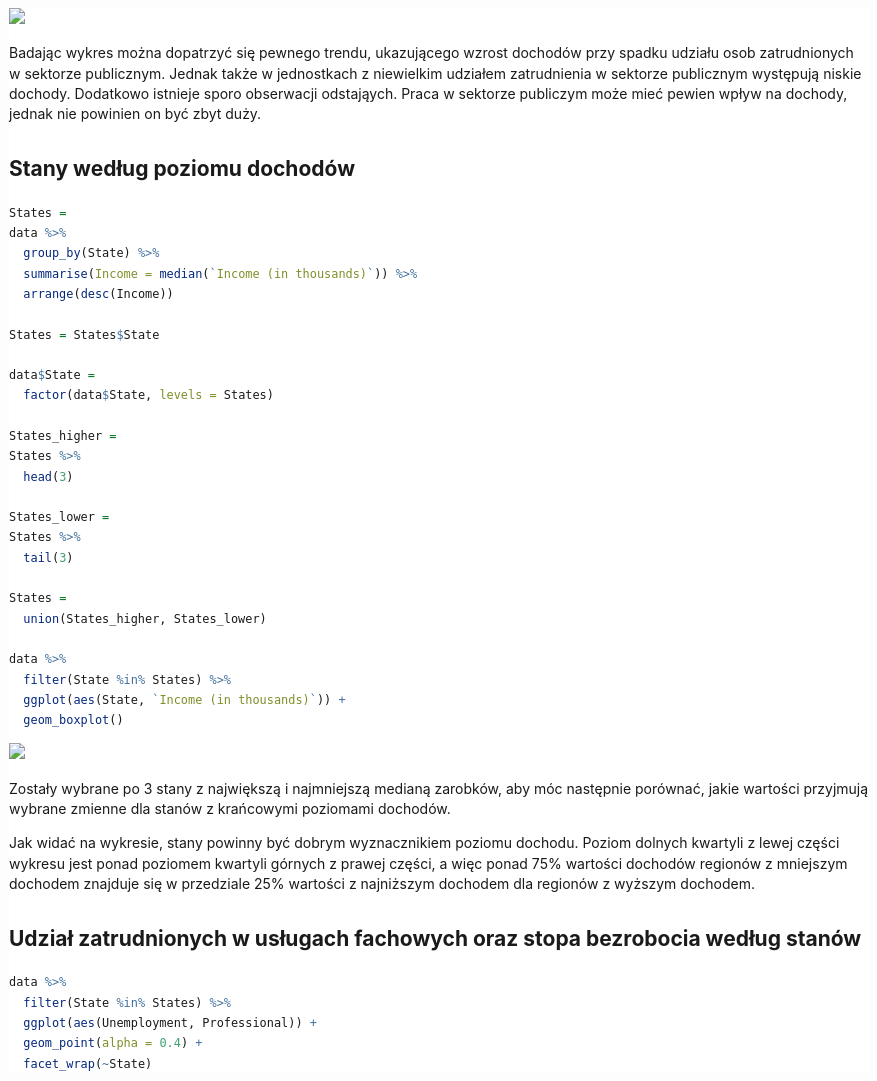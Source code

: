 ![](Wpływ_zmiennych_demograficznych_na_dochody_files/figure-markdown_github/sektor-1.png)

Badając wykres można dopatrzyć się pewnego trendu, ukazującego wzrost dochodów przy spadku udziału osob zatrudnionych w sektorze publicznym. Jednak także w jednostkach z niewielkim udziałem zatrudnienia w sektorze publicznym występują niskie dochody. Dodatkowo istnieje sporo obserwacji odstająych. Praca w sektorze publiczym może mieć pewien wpływ na dochody, jednak nie powinien on być zbyt duży.

Stany według poziomu dochodów
-----------------------------

``` r
States = 
data %>%
  group_by(State) %>%
  summarise(Income = median(`Income (in thousands)`)) %>%
  arrange(desc(Income))

States = States$State

data$State =
  factor(data$State, levels = States)

States_higher =
States %>%
  head(3)

States_lower =
States %>%
  tail(3)

States = 
  union(States_higher, States_lower)

data %>%
  filter(State %in% States) %>%
  ggplot(aes(State, `Income (in thousands)`)) +
  geom_boxplot()
```

![](Wpływ_zmiennych_demograficznych_na_dochody_files/figure-markdown_github/stany-1.png)

Zostały wybrane po 3 stany z największą i najmniejszą medianą zarobków, aby móc następnie porównać, jakie wartości przyjmują wybrane zmienne dla stanów z krańcowymi poziomami dochodów.

Jak widać na wykresie, stany powinny być dobrym wyznacznikiem poziomu dochodu. Poziom dolnych kwartyli z lewej części wykresu jest ponad poziomem kwartyli górnych z prawej części, a więc ponad 75% wartości dochodów regionów z mniejszym dochodem znajduje się w przedziale 25% wartości z najniższym dochodem dla regionów z wyższym dochodem.

Udział zatrudnionych w usługach fachowych oraz stopa bezrobocia według stanów
-----------------------------------------------------------------------------

``` r
data %>%
  filter(State %in% States) %>%
  ggplot(aes(Unemployment, Professional)) +
  geom_point(alpha = 0.4) +
  facet_wrap(~State)
```

